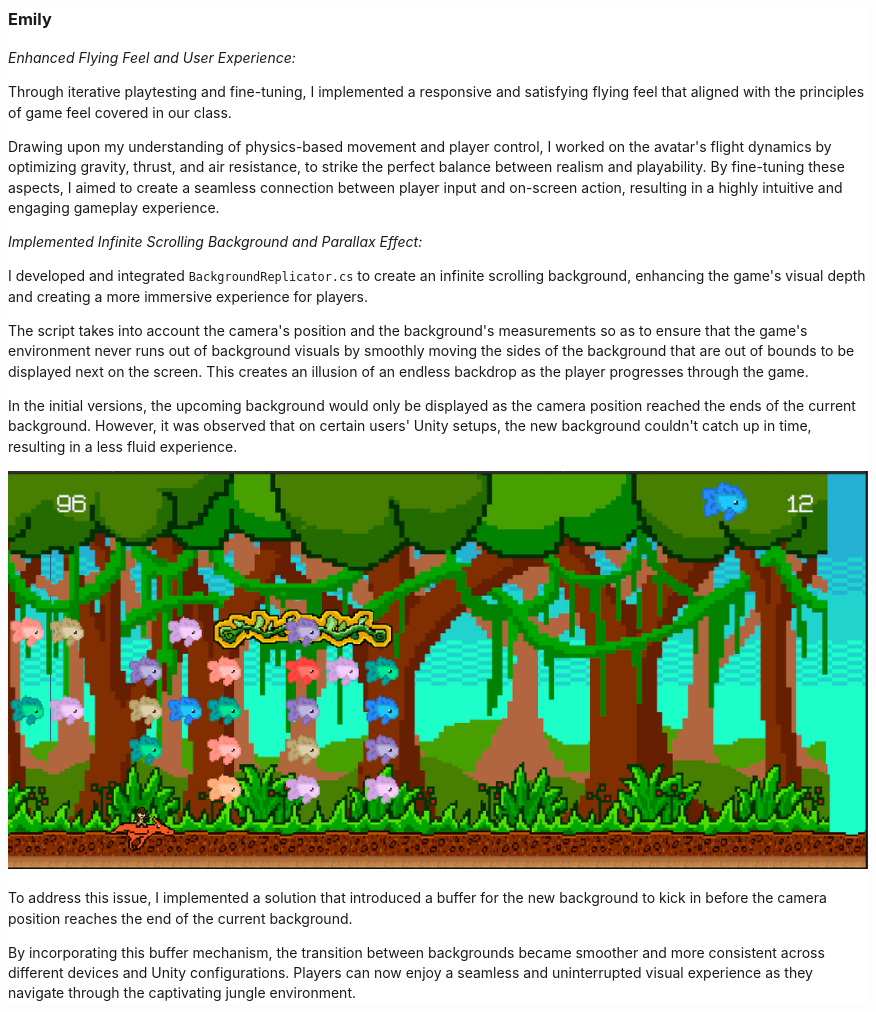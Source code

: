### Emily
*Enhanced Flying Feel and User Experience:*

Through iterative playtesting and fine-tuning, I implemented a responsive and satisfying flying feel that aligned with the principles of game feel covered in our class.

Drawing upon my understanding of physics-based movement and player control, I worked on the avatar's flight dynamics by optimizing gravity, thrust, and air resistance, to strike the perfect balance between realism and playability. By fine-tuning these aspects, I aimed to create a seamless connection between player input and on-screen action, resulting in a highly intuitive and engaging gameplay experience.


*Implemented Infinite Scrolling Background and Parallax Effect:*

I developed and integrated `BackgroundReplicator.cs` to create an infinite scrolling background, enhancing the game's visual depth and creating a more immersive experience for players.

The script takes into account the camera's position and the background's measurements so as to ensure that the game's environment never runs out of background visuals by smoothly moving the sides of the background that are out of bounds to be displayed next on the screen. This creates an illusion of an endless backdrop as the player progresses through the game. 


In the initial versions, the upcoming background would only be displayed as the camera position reached the ends of the current background. However, it was observed that on certain users' Unity setups, the new background couldn't catch up in time, resulting in a less fluid experience.

![Buffer](github_images/project_document_images/buffer.png)
 
To address this issue, I implemented a solution that introduced a buffer for the new background to kick in before the camera position reaches the end of the current background.

By incorporating this buffer mechanism, the transition between backgrounds became smoother and more consistent across different devices and Unity configurations. Players can now enjoy a seamless and uninterrupted visual experience as they navigate through the captivating jungle environment.
